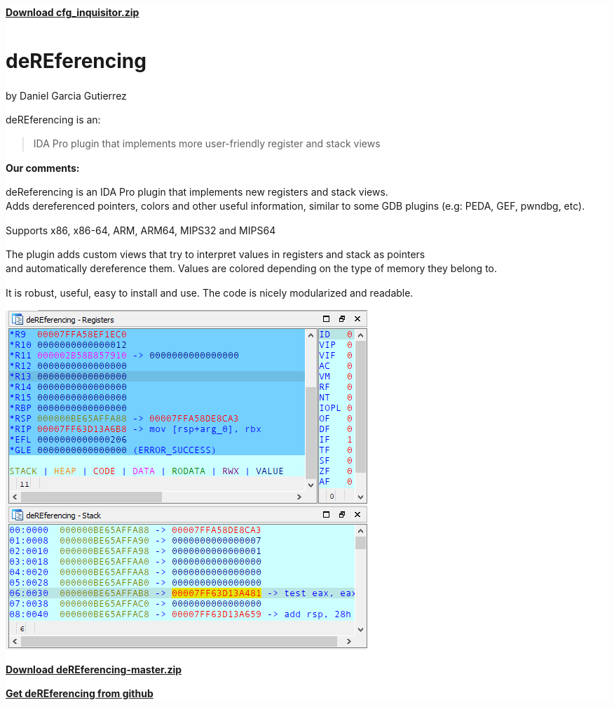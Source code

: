 **[Download cfg_inquisitor.zip](PlugIn/cfg_inquisitor.zip)**



# deREferencing 
by Daniel Garcia Gutierrez

deREferencing is an:  

> IDA Pro plugin that implements more user-friendly register and stack views

**Our comments:**

deReferencing is an IDA Pro plugin that implements new registers and stack views.  
Adds dereferenced pointers, colors and other useful information, similar to some GDB plugins (e.g: PEDA, GEF, pwndbg, etc).

Supports x86, x86-64, ARM, ARM64, MIPS32 and MIPS64

The plugin adds custom views that try to interpret values in registers and stack as pointers  
and automatically dereference them. Values are colored depending on the type of memory they belong to.

It is robust, useful, easy to install and use. The code is nicely modularized and readable.

![dereferencing](2019PlugInContest/dereferencing.png)

**[Download deREferencing-master.zip](PlugIn/deREferencing-master.zip)**

**[Get deREferencing from github](https://github.com/danigargu/deREferencing)**
